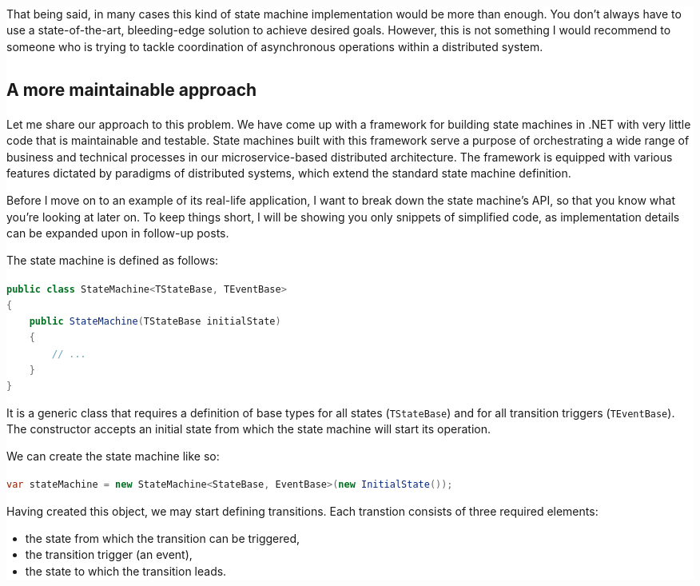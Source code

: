 That being said, in many cases this kind of state machine implementation would be more than enough.
You don’t always have to use a state-of-the-art, bleeding-edge solution to achieve desired goals.
However, this is not something I would recommend to someone who is trying to tackle coordination of asynchronous
operations within a distributed system.

## A more maintainable approach

Let me share our approach to this problem.
We have come up with a framework for building state machines in .NET with very little code that is maintainable and
testable.
State machines built with this framework serve a purpose of orchestrating a wide range of business and technical
processes in our microservice-based distributed architecture.
The framework is equipped with various features dictated by paradigms of distributed systems, which extend the
standard state machine definition.

Before I move on to an example of its real-life application, I want to break down the state machine’s API, so that you
know what you’re looking at later on.
To keep things short, I will be showing you only snippets of simplified code, as implementation details can be
expanded upon in follow-up posts.

The state machine is defined as follows:

```csharp
public class StateMachine<TStateBase, TEventBase>
{
    public StateMachine(TStateBase initialState)
    {
        // ...
    }
}
```

It is a generic class that requires a definition of base types for all states (`TStateBase`) and for all transition
triggers (`TEventBase`).
The constructor accepts an initial state from which the state machine will start its operation.

We can create the state machine like so:

```csharp
var stateMachine = new StateMachine<StateBase, EventBase>(new InitialState());
```

Having created this object, we may start defining transitions.
Each transtion consists of three required elements:

- the state from which the transition can be triggered,
- the transition trigger (an event),
- the state to which the transition leads.
